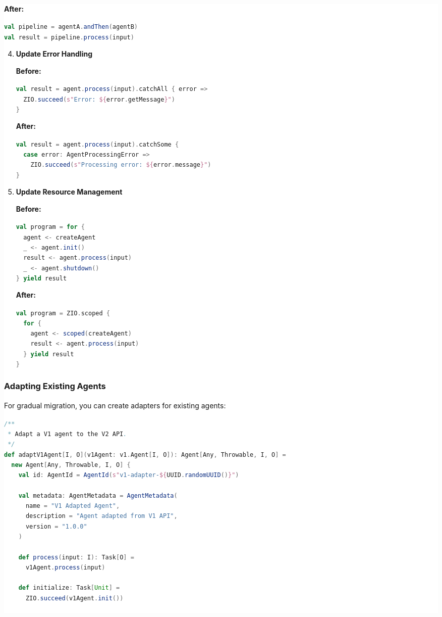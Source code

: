   **After:**
   ```scala
   val pipeline = agentA.andThen(agentB)
   val result = pipeline.process(input)
   ```

4. **Update Error Handling**

   **Before:**
   ```scala
   val result = agent.process(input).catchAll { error =>
     ZIO.succeed(s"Error: ${error.getMessage}")
   }
   ```

   **After:**
   ```scala
   val result = agent.process(input).catchSome {
     case error: AgentProcessingError =>
       ZIO.succeed(s"Processing error: ${error.message}")
   }
   ```

5. **Update Resource Management**

   **Before:**
   ```scala
   val program = for {
     agent <- createAgent
     _ <- agent.init()
     result <- agent.process(input)
     _ <- agent.shutdown()
   } yield result
   ```

   **After:**
   ```scala
   val program = ZIO.scoped {
     for {
       agent <- scoped(createAgent)
       result <- agent.process(input)
     } yield result
   }
   ```

### Adapting Existing Agents

For gradual migration, you can create adapters for existing agents:

```scala
/**
 * Adapt a V1 agent to the V2 API.
 */
def adaptV1Agent[I, O](v1Agent: v1.Agent[I, O]): Agent[Any, Throwable, I, O] =
  new Agent[Any, Throwable, I, O] {
    val id: AgentId = AgentId(s"v1-adapter-${UUID.randomUUID()}")
    
    val metadata: AgentMetadata = AgentMetadata(
      name = "V1 Adapted Agent",
      description = "Agent adapted from V1 API",
      version = "1.0.0"
    )
    
    def process(input: I): Task[O] =
      v1Agent.process(input)
      
    def initialize: Task[Unit] =
      ZIO.succeed(v1Agent.init())
      
```